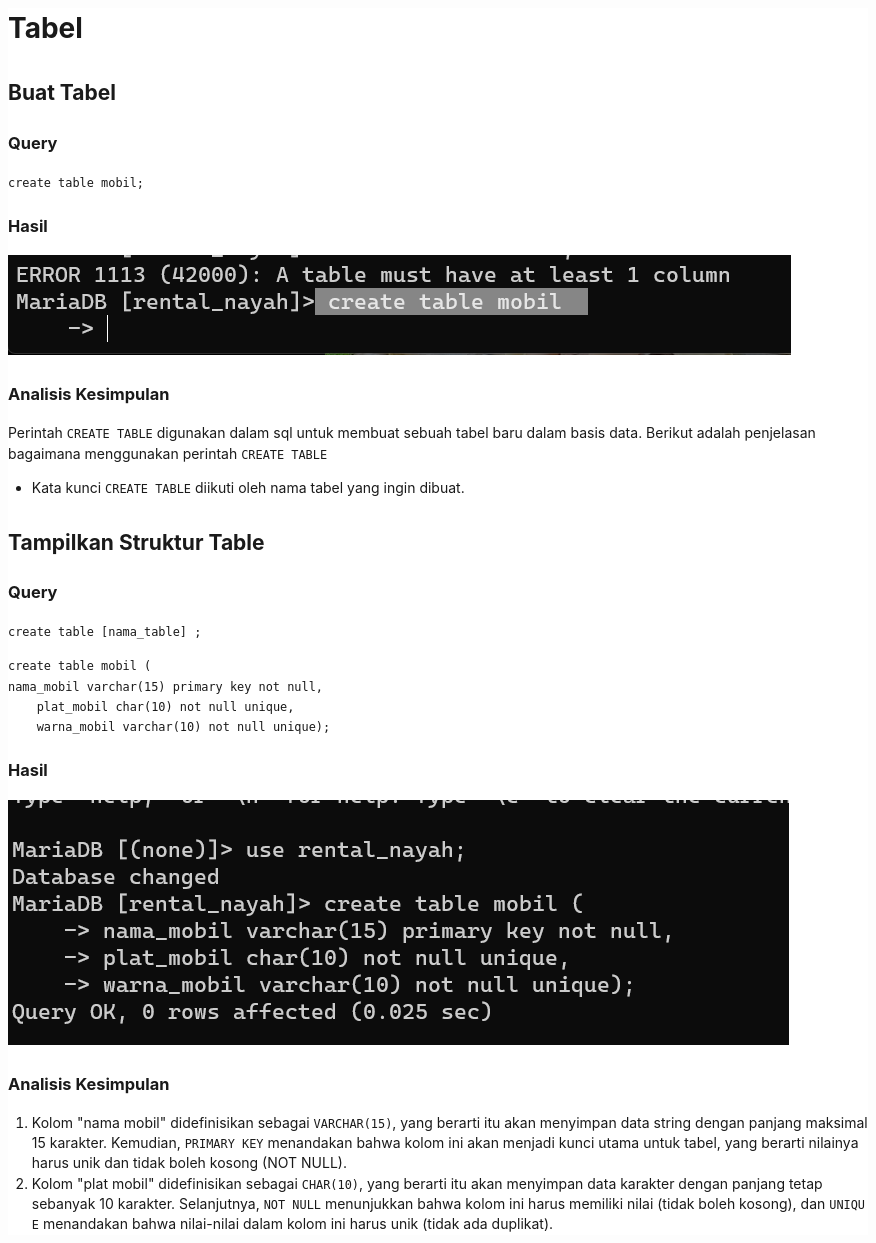 # Tabel

## Buat Tabel
### Query
```mysql
create table mobil;
```
### Hasil
![](img/Screenshot(7).png)
### Analisis Kesimpulan
Perintah `CREATE TABLE` digunakan dalam sql untuk membuat sebuah tabel baru dalam basis data.
Berikut adalah penjelasan bagaimana menggunakan perintah `CREATE TABLE`
- Kata kunci `CREATE TABLE` diikuti oleh nama tabel yang ingin dibuat.

## Tampilkan Struktur Table
### Query
```mysql
create table [nama_table] ;
```

```mysql
create table mobil (
nama_mobil varchar(15) primary key not null,
	plat_mobil char(10) not null unique,
	warna_mobil varchar(10) not null unique);
```
### Hasil
![](img/Screenshot(8).png)
### Analisis Kesimpulan
1.  Kolom "nama mobil" didefinisikan sebagai `VARCHAR(15)`, yang berarti itu akan menyimpan data string dengan panjang maksimal 15 karakter. Kemudian, `PRIMARY KEY` menandakan bahwa kolom ini akan menjadi kunci utama untuk tabel, yang berarti nilainya harus unik dan tidak boleh kosong (NOT NULL).
2. Kolom "plat mobil" didefinisikan sebagai `CHAR(10)`, yang berarti itu akan menyimpan data karakter dengan panjang tetap sebanyak 10 karakter. Selanjutnya, `NOT NULL` menunjukkan bahwa kolom ini harus memiliki nilai (tidak boleh kosong), dan `UNIQUE` menandakan bahwa nilai-nilai dalam kolom ini harus unik (tidak ada duplikat).